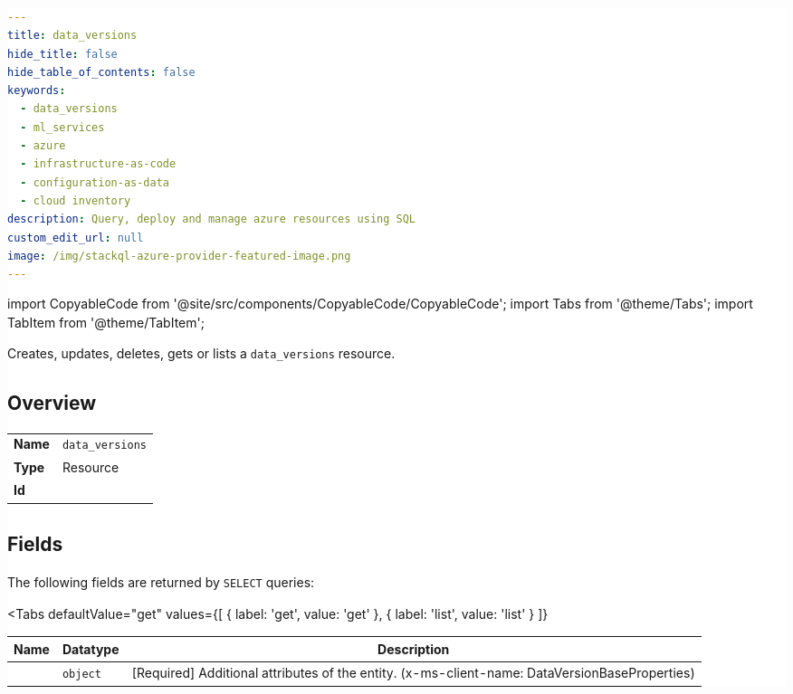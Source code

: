 ```yaml
--- 
title: data_versions
hide_title: false
hide_table_of_contents: false
keywords:
  - data_versions
  - ml_services
  - azure
  - infrastructure-as-code
  - configuration-as-data
  - cloud inventory
description: Query, deploy and manage azure resources using SQL
custom_edit_url: null
image: /img/stackql-azure-provider-featured-image.png
---
```


import CopyableCode from '@site/src/components/CopyableCode/CopyableCode';
import Tabs from '@theme/Tabs';
import TabItem from '@theme/TabItem';

Creates, updates, deletes, gets or lists a <code>data_versions</code> resource.

## Overview
<table><tbody>
<tr><td><b>Name</b></td><td><code>data_versions</code></td></tr>
<tr><td><b>Type</b></td><td>Resource</td></tr>
<tr><td><b>Id</b></td><td><CopyableCode code="azure.ml_services.data_versions" /></td></tr>
</tbody></table>

## Fields

The following fields are returned by `SELECT` queries:

<Tabs
    defaultValue="get"
    values={[
        { label: 'get', value: 'get' },
        { label: 'list', value: 'list' }
    ]}
>
<TabItem value="get">

<table>
<thead>
    <tr>
    <th>Name</th>
    <th>Datatype</th>
    <th>Description</th>
    </tr>
</thead>
<tbody>
<tr>
    <td><CopyableCode code="properties" /></td>
    <td><code>object</code></td>
    <td>[Required] Additional attributes of the entity. (x-ms-client-name: DataVersionBaseProperties)</td>
</tr>
</tbody>
</table>
</TabItem>
<TabItem value="list">
